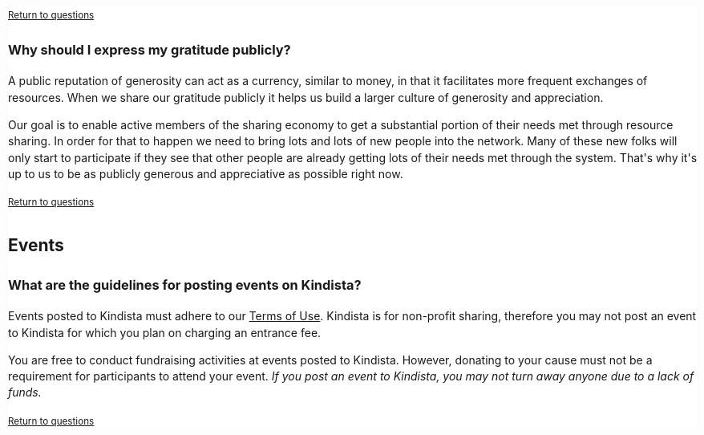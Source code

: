 <small><a href="#questions">Return to questions</a></small>
<a id="why-express-gratitude-publicly"></a>

### Why should I express my gratitude publicly?

A public reputation of generosity can act as a currency,
similar to money, in that it facilitates more frequent exchanges 
of resources. 
When we share our gratitude publicly 
it helps us build a larger culture of generosity and appreciation. 

Our goal is to enable active members of the sharing economy 
to get a substantial portion of their needs met through resource sharing.
In order for that to happen we need to bring 
lots and lots of new people into the network. 
Many of these new folks will only start to participate 
if they see that other people are already getting 
lots of their needs met through the system. 
That's why it's up to us to be 
as publicly generous and appreciative as possible right now. 

<small><a href="#questions">Return to questions</a></small>

## Events

<a id="event-guidelines"></a>

### What are the guidelines for posting events on Kindista?

Events posted to Kindista must adhere to our [Terms of Use](/terms).
Kindista is for non-profit sharing, therefore you may not post an
event to Kindista for which you plan on charging an entrance fee.

You are free to conduct fundraising activities at events posted to Kindista.
However, donating to your cause must not be a requirement for participants
to attend your event.
<em>If you post an event to Kindista, you may not turn away anyone due to a lack of funds.</em>

<small><a href="#questions">Return to questions</a></small>


